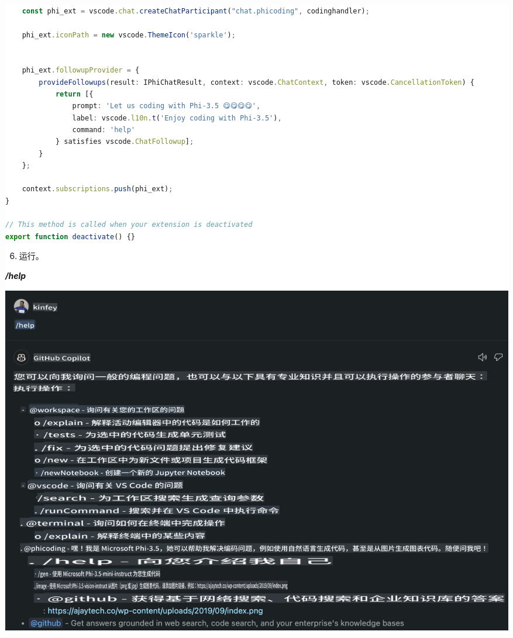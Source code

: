 ```typescript
    const phi_ext = vscode.chat.createChatParticipant("chat.phicoding", codinghandler);

    phi_ext.iconPath = new vscode.ThemeIcon('sparkle');


    phi_ext.followupProvider = {
        provideFollowups(result: IPhiChatResult, context: vscode.ChatContext, token: vscode.CancellationToken) {
            return [{
                prompt: 'Let us coding with Phi-3.5 😋😋😋😋',
                label: vscode.l10n.t('Enjoy coding with Phi-3.5'),
                command: 'help'
            } satisfies vscode.ChatFollowup];
        }
    };

    context.subscriptions.push(phi_ext);
}

// This method is called when your extension is deactivated
export function deactivate() {}


```

6. 运行。

***/help***

![help](../../../../../../translated_images/help.e26759fe1e92cea3e8788b2157e4383f621254ce001ba4ef6d35fce1e0667e55.zh.png)

